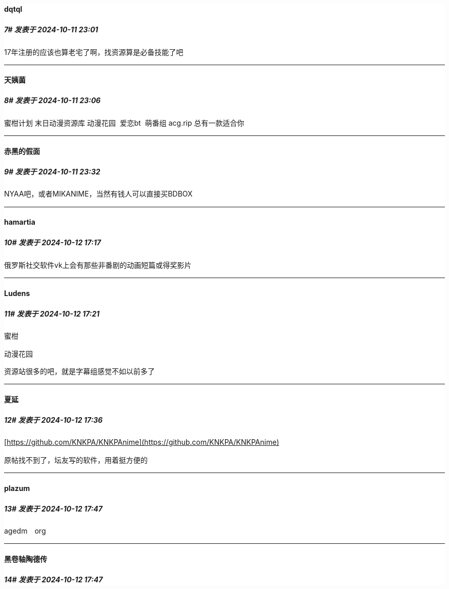 ####  dqtql  
##### 7#       发表于 2024-10-11 23:01

17年注册的应该也算老宅了啊，找资源算是必备技能了吧

*****

####  天姨菌  
##### 8#       发表于 2024-10-11 23:06

蜜柑计划 末日动漫资源库 动漫花园  爱恋bt  萌番组 acg.rip 总有一款适合你

*****

####  赤黑的假面  
##### 9#       发表于 2024-10-11 23:32

NYAA吧，或者MIKANIME，当然有钱人可以直接买BDBOX

*****

####  hamartia  
##### 10#       发表于 2024-10-12 17:17

俄罗斯社交软件vk上会有那些非番剧的动画短篇或得奖影片

*****

####  Ludens  
##### 11#       发表于 2024-10-12 17:21

蜜柑

动漫花园

资源站很多的吧，就是字幕组感觉不如以前多了

*****

####  夏延  
##### 12#       发表于 2024-10-12 17:36

[https://github.com/KNKPA/KNKPAnime](https://github.com/KNKPA/KNKPAnime)

原帖找不到了，坛友写的软件，用着挺方便的

*****

####  plazum  
##### 13#       发表于 2024-10-12 17:47

agedm　org

*****

####  黑卷轴陶德传  
##### 14#       发表于 2024-10-12 17:47

